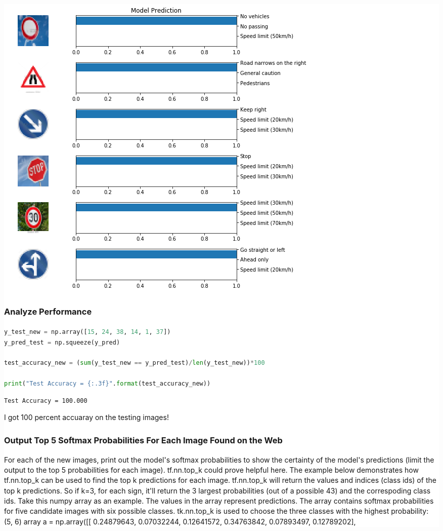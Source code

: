 
![png](output_54_0.png)


### Analyze Performance


```python
y_test_new = np.array([15, 24, 38, 14, 1, 37])
y_pred_test = np.squeeze(y_pred)

test_accuracy_new = (sum(y_test_new == y_pred_test)/len(y_test_new))*100

print("Test Accuracy = {:.3f}".format(test_accuracy_new))
```

    Test Accuracy = 100.000


I got 100 percent accuaray on the testing images!

### Output Top 5 Softmax Probabilities For Each Image Found on the Web


For each of the new images, print out the model's softmax probabilities to show the certainty of the model's predictions (limit the output to the top 5 probabilities for each image). tf.nn.top_k could prove helpful here.
The example below demonstrates how tf.nn.top_k can be used to find the top k predictions for each image.
tf.nn.top_k will return the values and indices (class ids) of the top k predictions. So if k=3, for each sign, it'll return the 3 largest probabilities (out of a possible 43) and the correspoding class ids.
Take this numpy array as an example. The values in the array represent predictions. The array contains softmax probabilities for five candidate images with six possible classes. tk.nn.top_k is used to choose the three classes with the highest probability:
 (5, 6) array
a = np.array([[ 0.24879643,  0.07032244,  0.12641572,  0.34763842,  0.07893497,
         0.12789202],